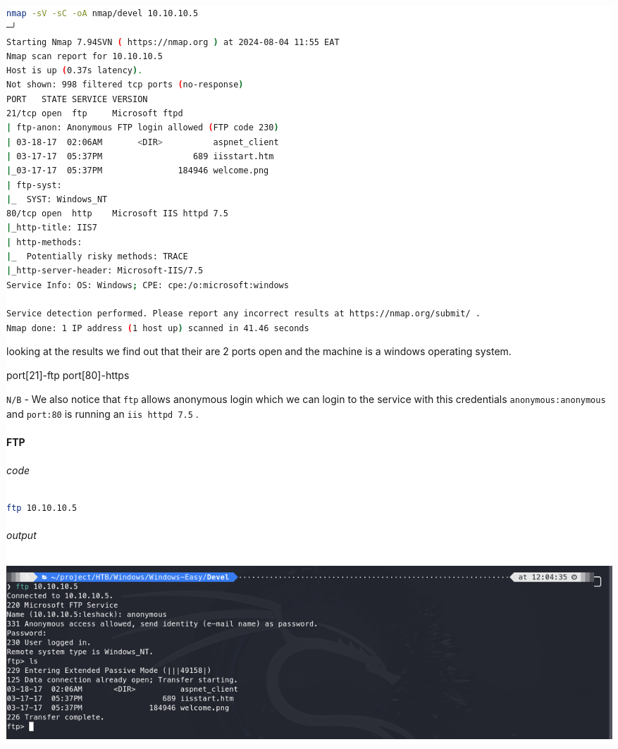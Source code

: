 ```sh
nmap -sV -sC -oA nmap/devel 10.10.10.5                                                                                            ─╯
Starting Nmap 7.94SVN ( https://nmap.org ) at 2024-08-04 11:55 EAT
Nmap scan report for 10.10.10.5
Host is up (0.37s latency).
Not shown: 998 filtered tcp ports (no-response)
PORT   STATE SERVICE VERSION
21/tcp open  ftp     Microsoft ftpd
| ftp-anon: Anonymous FTP login allowed (FTP code 230)
| 03-18-17  02:06AM       <DIR>          aspnet_client
| 03-17-17  05:37PM                  689 iisstart.htm
|_03-17-17  05:37PM               184946 welcome.png
| ftp-syst: 
|_  SYST: Windows_NT
80/tcp open  http    Microsoft IIS httpd 7.5
|_http-title: IIS7
| http-methods: 
|_  Potentially risky methods: TRACE
|_http-server-header: Microsoft-IIS/7.5
Service Info: OS: Windows; CPE: cpe:/o:microsoft:windows

Service detection performed. Please report any incorrect results at https://nmap.org/submit/ .
Nmap done: 1 IP address (1 host up) scanned in 41.46 seconds
```

looking at the results we find out that their are 2 ports open and the machine is a windows operating system. 

port[21]-ftp
port[80]-https

`N/B` - We also notice that `ftp` allows anonymous login which we can login to the service with this credentials `anonymous:anonymous` and `port:80` is running an `iis httpd 7.5` .

#### FTP

###### code

```sh
ftp 10.10.10.5  
```

###### output

![](Linux/Linux-Easy/Valentine/Screenshots/Windows/Windows-Easy/Devel/Screenshots/ftpdevel.png)
